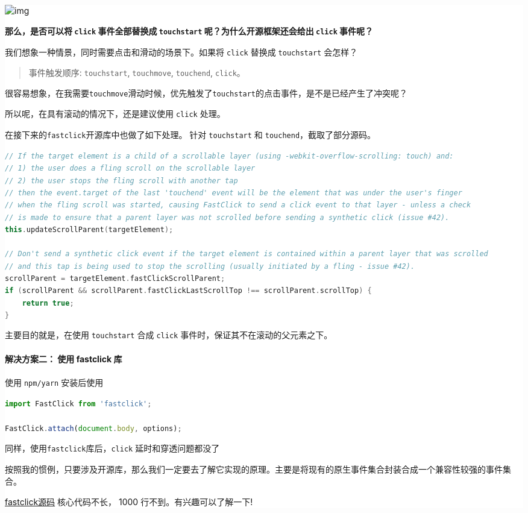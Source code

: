 

![img](https://p1-jj.byteimg.com/tos-cn-i-t2oaga2asx/gold-user-assets/2019/12/19/16f1d13300321655~tplv-t2oaga2asx-zoom-in-crop-mark:4536:0:0:0.awebp)



**那么，是否可以将 `click` 事件全部替换成 `touchstart` 呢？为什么开源框架还会给出 `click` 事件呢？**

我们想象一种情景，同时需要点击和滑动的场景下。如果将 `click` 替换成 `touchstart` 会怎样？

> 事件触发顺序: `touchstart`, `touchmove`, `touchend`, `click`。

很容易想象，在我需要`touchmove`滑动时候，优先触发了`touchstart`的点击事件，是不是已经产生了冲突呢？

所以呢，在具有滚动的情况下，还是建议使用 `click` 处理。

在接下来的`fastclick`开源库中也做了如下处理。 针对 `touchstart` 和 `touchend`，截取了部分源码。

```kotlin
// If the target element is a child of a scrollable layer (using -webkit-overflow-scrolling: touch) and:
// 1) the user does a fling scroll on the scrollable layer
// 2) the user stops the fling scroll with another tap
// then the event.target of the last 'touchend' event will be the element that was under the user's finger
// when the fling scroll was started, causing FastClick to send a click event to that layer - unless a check
// is made to ensure that a parent layer was not scrolled before sending a synthetic click (issue #42).
this.updateScrollParent(targetElement);

// Don't send a synthetic click event if the target element is contained within a parent layer that was scrolled
// and this tap is being used to stop the scrolling (usually initiated by a fling - issue #42).
scrollParent = targetElement.fastClickScrollParent;
if (scrollParent && scrollParent.fastClickLastScrollTop !== scrollParent.scrollTop) {
	return true;
}
```

主要目的就是，在使用 `touchstart` 合成 `click` 事件时，保证其不在滚动的父元素之下。

#### 解决方案二： 使用 fastclick 库

使用 `npm/yarn` 安装后使用

```javascript
import FastClick from 'fastclick';

FastClick.attach(document.body, options);
```

同样，使用`fastclick`库后，`click` 延时和穿透问题都没了

按照我的惯例，只要涉及开源库，那么我们一定要去了解它实现的原理。主要是将现有的原生事件集合封装合成一个兼容性较强的事件集合。

[fastclick源码](https://link.juejin.cn?target=https%3A%2F%2Fgithub.com%2Fftlabs%2Ffastclick%2Fblob%2Fmaster%2Flib%2Ffastclick.js) 核心代码不长， 1000 行不到。有兴趣可以了解一下!
